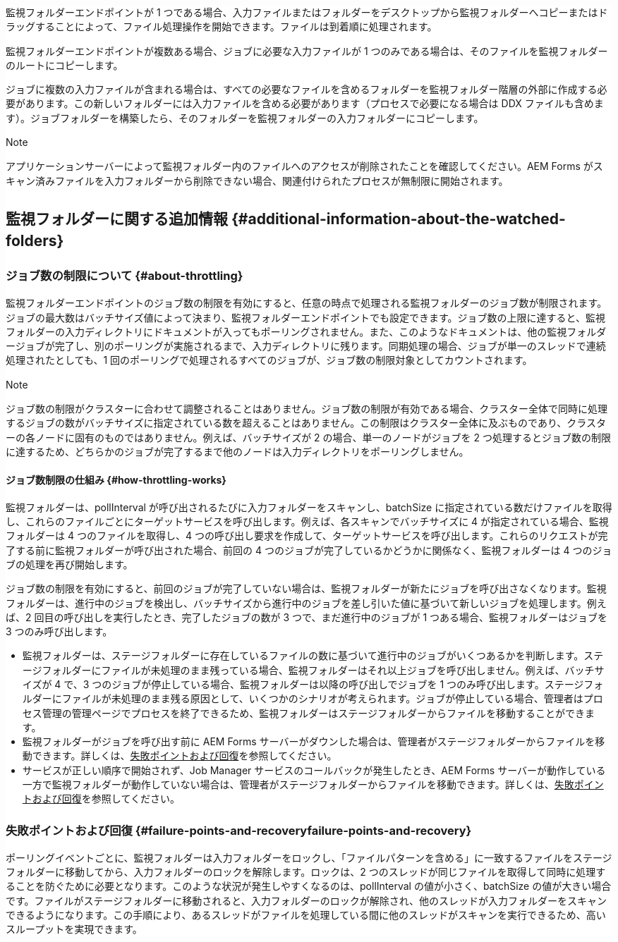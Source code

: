 監視フォルダーエンドポイントが 1 つである場合、入力ファイルまたはフォルダーをデスクトップから監視フォルダーへコピーまたはドラッグすることによって、ファイル処理操作を開始できます。ファイルは到着順に処理されます。

監視フォルダーエンドポイントが複数ある場合、ジョブに必要な入力ファイルが 1 つのみである場合は、そのファイルを監視フォルダーのルートにコピーします。

ジョブに複数の入力ファイルが含まれる場合は、すべての必要なファイルを含めるフォルダーを監視フォルダー階層の外部に作成する必要があります。この新しいフォルダーには入力ファイルを含める必要があります（プロセスで必要になる場合は DDX ファイルも含めます）。ジョブフォルダーを構築したら、そのフォルダーを監視フォルダーの入力フォルダーにコピーします。

>[!NOTE]
>
>アプリケーションサーバーによって監視フォルダー内のファイルへのアクセスが削除されたことを確認してください。AEM Forms がスキャン済みファイルを入力フォルダーから削除できない場合、関連付けられたプロセスが無制限に開始されます。

## 監視フォルダーに関する追加情報 {#additional-information-about-the-watched-folders}

### ジョブ数の制限について {#about-throttling}

監視フォルダーエンドポイントのジョブ数の制限を有効にすると、任意の時点で処理される監視フォルダーのジョブ数が制限されます。ジョブの最大数はバッチサイズ値によって決まり、監視フォルダーエンドポイントでも設定できます。ジョブ数の上限に達すると、監視フォルダーの入力ディレクトリにドキュメントが入ってもポーリングされません。また、このようなドキュメントは、他の監視フォルダージョブが完了し、別のポーリングが実施されるまで、入力ディレクトリに残ります。同期処理の場合、ジョブが単一のスレッドで連続処理されたとしても、1 回のポーリングで処理されるすべてのジョブが、ジョブ数の制限対象としてカウントされます。

>[!NOTE]
>
>ジョブ数の制限がクラスターに合わせて調整されることはありません。ジョブ数の制限が有効である場合、クラスター全体で同時に処理するジョブの数がバッチサイズに指定されている数を超えることはありません。この制限はクラスター全体に及ぶものであり、クラスターの各ノードに固有のものではありません。例えば、バッチサイズが 2 の場合、単一のノードがジョブを 2 つ処理するとジョブ数の制限に達するため、どちらかのジョブが完了するまで他のノードは入力ディレクトリをポーリングしません。

#### ジョブ数制限の仕組み {#how-throttling-works}

監視フォルダーは、pollInterval が呼び出されるたびに入力フォルダーをスキャンし、batchSize に指定されている数だけファイルを取得し、これらのファイルごとにターゲットサービスを呼び出します。例えば、各スキャンでバッチサイズに 4 が指定されている場合、監視フォルダーは 4 つのファイルを取得し、4 つの呼び出し要求を作成して、ターゲットサービスを呼び出します。これらのリクエストが完了する前に監視フォルダーが呼び出された場合、前回の 4 つのジョブが完了しているかどうかに関係なく、監視フォルダーは 4 つのジョブの処理を再び開始します。

ジョブ数の制限を有効にすると、前回のジョブが完了していない場合は、監視フォルダーが新たにジョブを呼び出さなくなります。監視フォルダーは、進行中のジョブを検出し、バッチサイズから進行中のジョブを差し引いた値に基づいて新しいジョブを処理します。例えば、2 回目の呼び出しを実行したとき、完了したジョブの数が 3 つで、まだ進行中のジョブが 1 つある場合、監視フォルダーはジョブを 3 つのみ呼び出します。

* 監視フォルダーは、ステージフォルダーに存在しているファイルの数に基づいて進行中のジョブがいくつあるかを判断します。ステージフォルダーにファイルが未処理のまま残っている場合、監視フォルダーはそれ以上ジョブを呼び出しません。例えば、バッチサイズが 4 で、3 つのジョブが停止している場合、監視フォルダーは以降の呼び出しでジョブを 1 つのみ呼び出します。ステージフォルダーにファイルが未処理のまま残る原因として、いくつかのシナリオが考えられます。ジョブが停止している場合、管理者はプロセス管理の管理ページでプロセスを終了できるため、監視フォルダーはステージフォルダーからファイルを移動することができます。
* 監視フォルダーがジョブを呼び出す前に AEM Forms サーバーがダウンした場合は、管理者がステージフォルダーからファイルを移動できます。詳しくは、[失敗ポイントおよび回復](../../forms/using/watched-folder-in-aem-forms.md#p-failure-points-and-recoveryfailure-points-and-recovery-p)を参照してください。
* サービスが正しい順序で開始されず、Job Manager サービスのコールバックが発生したとき、AEM Forms サーバーが動作している一方で監視フォルダーが動作していない場合は、管理者がステージフォルダーからファイルを移動できます。詳しくは、[失敗ポイントおよび回復](../../forms/using/watched-folder-in-aem-forms.md#p-failure-points-and-recoveryfailure-points-and-recovery-p)を参照してください。

### 失敗ポイントおよび回復 {#failure-points-and-recoveryfailure-points-and-recovery}

ポーリングイベントごとに、監視フォルダーは入力フォルダーをロックし、「ファイルパターンを含める」に一致するファイルをステージフォルダーに移動してから、入力フォルダーのロックを解除します。ロックは、2 つのスレッドが同じファイルを取得して同時に処理することを防ぐために必要となります。このような状況が発生しやすくなるのは、pollInterval の値が小さく、batchSize の値が大きい場合です。ファイルがステージフォルダーに移動されると、入力フォルダーのロックが解除され、他のスレッドが入力フォルダーをスキャンできるようになります。この手順により、あるスレッドがファイルを処理している間に他のスレッドがスキャンを実行できるため、高いスループットを実現できます。
